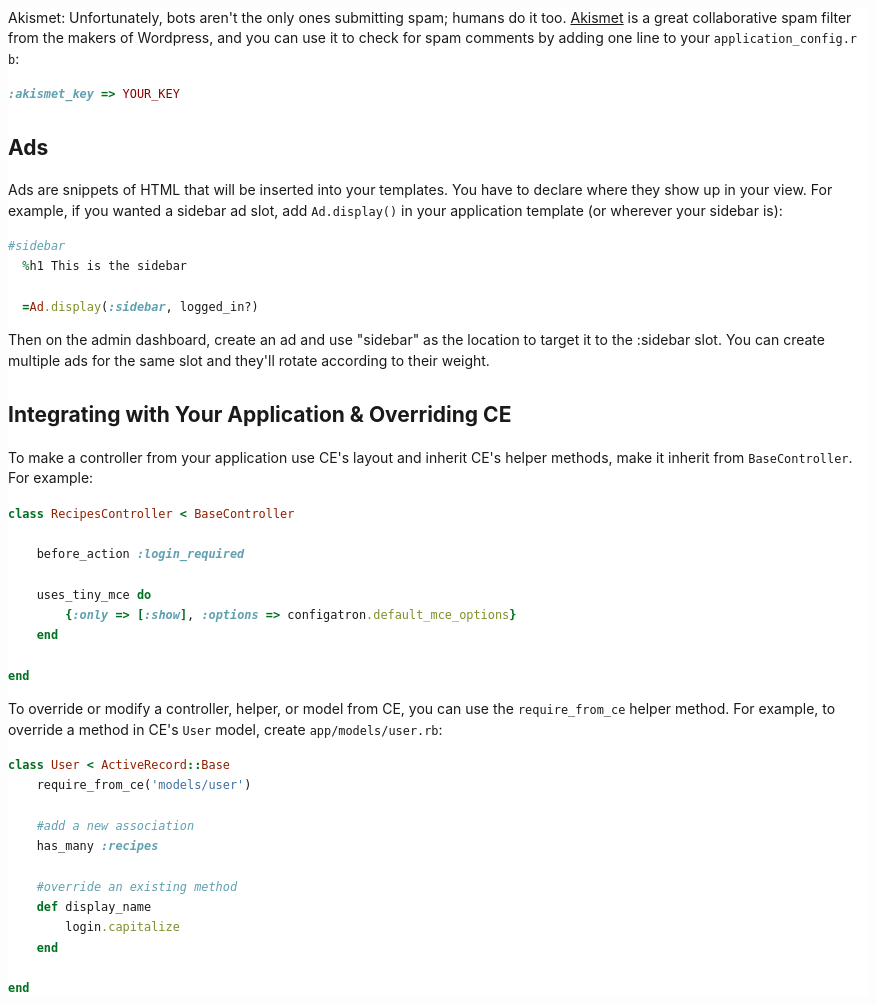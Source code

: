 Akismet: Unfortunately, bots aren't the only ones submitting spam; humans do it too. [Akismet](http://akismet.com/) is a great collaborative spam filter from the makers of Wordpress, and you can use it to check for spam comments by adding one line to your `application_config.rb`:

```ruby
:akismet_key => YOUR_KEY
```


Ads
------------

Ads are snippets of HTML that will be inserted into your templates. You have to declare where they show up in your view. For example, if you wanted a sidebar ad slot, add ```Ad.display()``` in your application template (or wherever your sidebar is):

```ruby
#sidebar
  %h1 This is the sidebar

  =Ad.display(:sidebar, logged_in?)
```

Then on the admin dashboard, create an ad and use "sidebar" as the location to target it to the :sidebar slot. You can create multiple ads for the same slot and they'll rotate according to their weight.


Integrating with Your Application & Overriding CE
-------------------------------------------------

To make a controller from your application use CE's layout and inherit CE's helper methods, make it inherit from `BaseController`. For example:

```ruby
class RecipesController < BaseController

	before_action :login_required

	uses_tiny_mce do
		{:only => [:show], :options => configatron.default_mce_options}
	end

end
```

To override or modify a controller, helper, or model from CE, you can use the `require_from_ce` helper method. For example, to override a method in CE's `User` model, create `app/models/user.rb`:

```ruby
class User < ActiveRecord::Base
	require_from_ce('models/user')

	#add a new association
	has_many :recipes

	#override an existing method
	def	display_name
		login.capitalize
	end

end
```
